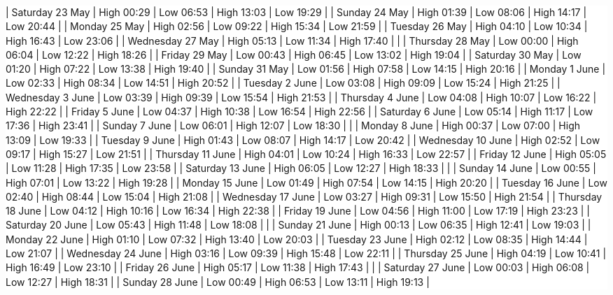 | Saturday 23 May | High 00:29 | Low 06:53 | High 13:03 | Low 19:29 | 
| Sunday 24 May | High 01:39 | Low 08:06 | High 14:17 | Low 20:44 | 
| Monday 25 May | High 02:56 | Low 09:22 | High 15:34 | Low 21:59 | 
| Tuesday 26 May | High 04:10 | Low 10:34 | High 16:43 | Low 23:06 | 
| Wednesday 27 May | High 05:13 | Low 11:34 | High 17:40 |  | 
| Thursday 28 May | Low 00:00 | High 06:04 | Low 12:22 | High 18:26 | 
| Friday 29 May | Low 00:43 | High 06:45 | Low 13:02 | High 19:04 | 
| Saturday 30 May | Low 01:20 | High 07:22 | Low 13:38 | High 19:40 | 
| Sunday 31 May | Low 01:56 | High 07:58 | Low 14:15 | High 20:16 | 
| Monday 1 June | Low 02:33 | High 08:34 | Low 14:51 | High 20:52 | 
| Tuesday 2 June | Low 03:08 | High 09:09 | Low 15:24 | High 21:25 | 
| Wednesday 3 June | Low 03:39 | High 09:39 | Low 15:54 | High 21:53 | 
| Thursday 4 June | Low 04:08 | High 10:07 | Low 16:22 | High 22:22 | 
| Friday 5 June | Low 04:37 | High 10:38 | Low 16:54 | High 22:56 | 
| Saturday 6 June | Low 05:14 | High 11:17 | Low 17:36 | High 23:41 | 
| Sunday 7 June | Low 06:01 | High 12:07 | Low 18:30 |  | 
| Monday 8 June | High 00:37 | Low 07:00 | High 13:09 | Low 19:33 | 
| Tuesday 9 June | High 01:43 | Low 08:07 | High 14:17 | Low 20:42 | 
| Wednesday 10 June | High 02:52 | Low 09:17 | High 15:27 | Low 21:51 | 
| Thursday 11 June | High 04:01 | Low 10:24 | High 16:33 | Low 22:57 | 
| Friday 12 June | High 05:05 | Low 11:28 | High 17:35 | Low 23:58 | 
| Saturday 13 June | High 06:05 | Low 12:27 | High 18:33 |  | 
| Sunday 14 June | Low 00:55 | High 07:01 | Low 13:22 | High 19:28 | 
| Monday 15 June | Low 01:49 | High 07:54 | Low 14:15 | High 20:20 | 
| Tuesday 16 June | Low 02:40 | High 08:44 | Low 15:04 | High 21:08 | 
| Wednesday 17 June | Low 03:27 | High 09:31 | Low 15:50 | High 21:54 | 
| Thursday 18 June | Low 04:12 | High 10:16 | Low 16:34 | High 22:38 | 
| Friday 19 June | Low 04:56 | High 11:00 | Low 17:19 | High 23:23 | 
| Saturday 20 June | Low 05:43 | High 11:48 | Low 18:08 |  | 
| Sunday 21 June | High 00:13 | Low 06:35 | High 12:41 | Low 19:03 | 
| Monday 22 June | High 01:10 | Low 07:32 | High 13:40 | Low 20:03 | 
| Tuesday 23 June | High 02:12 | Low 08:35 | High 14:44 | Low 21:07 | 
| Wednesday 24 June | High 03:16 | Low 09:39 | High 15:48 | Low 22:11 | 
| Thursday 25 June | High 04:19 | Low 10:41 | High 16:49 | Low 23:10 | 
| Friday 26 June | High 05:17 | Low 11:38 | High 17:43 |  | 
| Saturday 27 June | Low 00:03 | High 06:08 | Low 12:27 | High 18:31 | 
| Sunday 28 June | Low 00:49 | High 06:53 | Low 13:11 | High 19:13 | 